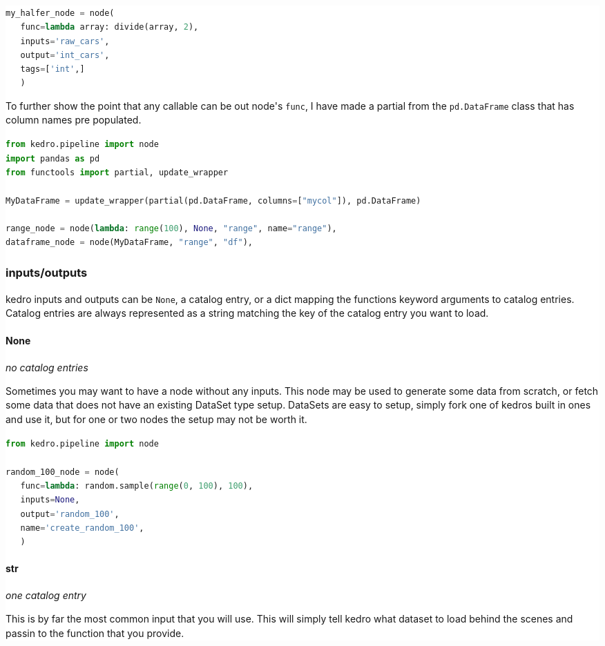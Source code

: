 ``` python
my_halfer_node = node(
   func=lambda array: divide(array, 2),
   inputs='raw_cars',
   output='int_cars',
   tags=['int',]
   )
```

To further show the point that any callable can be out node's `func`, I have
made a partial from the `pd.DataFrame` class that has column names pre
populated.

``` python
from kedro.pipeline import node
import pandas as pd
from functools import partial, update_wrapper

MyDataFrame = update_wrapper(partial(pd.DataFrame, columns=["mycol"]), pd.DataFrame)

range_node = node(lambda: range(100), None, "range", name="range"),
dataframe_node = node(MyDataFrame, "range", "df"),
```

### inputs/outputs

kedro inputs and outputs can be `None`, a catalog entry, or a dict mapping the functions
keyword arguments to catalog entries.  Catalog entries are always represented
as a string matching the key of the catalog entry you want to load.

#### None
_no catalog entries_

Sometimes you may want to have a node without any inputs.  This node may be
used to generate some data from scratch, or fetch some data that does not have
an existing DataSet type setup.  DataSets are easy to setup, simply fork one of
kedros built in ones and use it, but for one or two nodes the setup may not be
worth it.

``` python
from kedro.pipeline import node

random_100_node = node(
   func=lambda: random.sample(range(0, 100), 100),
   inputs=None,
   output='random_100',
   name='create_random_100',
   )
```

#### str
_one catalog entry_

This is by far the most common input that you will use.  This will simply tell
kedro what dataset to load behind the scenes and passin to the function that
you provide.
